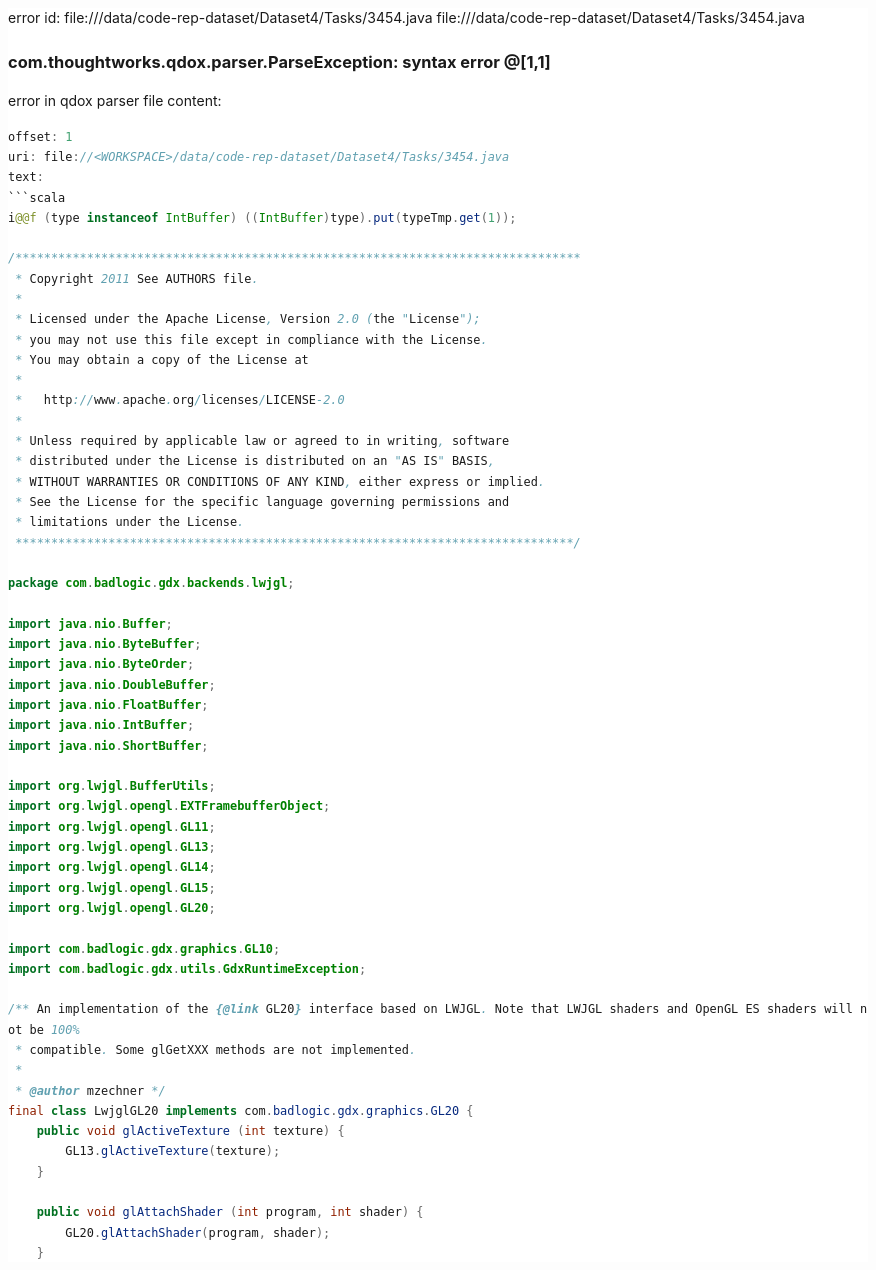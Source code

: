 error id: file://<WORKSPACE>/data/code-rep-dataset/Dataset4/Tasks/3454.java
file://<WORKSPACE>/data/code-rep-dataset/Dataset4/Tasks/3454.java
### com.thoughtworks.qdox.parser.ParseException: syntax error @[1,1]

error in qdox parser
file content:
```java
offset: 1
uri: file://<WORKSPACE>/data/code-rep-dataset/Dataset4/Tasks/3454.java
text:
```scala
i@@f (type instanceof IntBuffer) ((IntBuffer)type).put(typeTmp.get(1));

/*******************************************************************************
 * Copyright 2011 See AUTHORS file.
 * 
 * Licensed under the Apache License, Version 2.0 (the "License");
 * you may not use this file except in compliance with the License.
 * You may obtain a copy of the License at
 * 
 *   http://www.apache.org/licenses/LICENSE-2.0
 * 
 * Unless required by applicable law or agreed to in writing, software
 * distributed under the License is distributed on an "AS IS" BASIS,
 * WITHOUT WARRANTIES OR CONDITIONS OF ANY KIND, either express or implied.
 * See the License for the specific language governing permissions and
 * limitations under the License.
 ******************************************************************************/

package com.badlogic.gdx.backends.lwjgl;

import java.nio.Buffer;
import java.nio.ByteBuffer;
import java.nio.ByteOrder;
import java.nio.DoubleBuffer;
import java.nio.FloatBuffer;
import java.nio.IntBuffer;
import java.nio.ShortBuffer;

import org.lwjgl.BufferUtils;
import org.lwjgl.opengl.EXTFramebufferObject;
import org.lwjgl.opengl.GL11;
import org.lwjgl.opengl.GL13;
import org.lwjgl.opengl.GL14;
import org.lwjgl.opengl.GL15;
import org.lwjgl.opengl.GL20;

import com.badlogic.gdx.graphics.GL10;
import com.badlogic.gdx.utils.GdxRuntimeException;

/** An implementation of the {@link GL20} interface based on LWJGL. Note that LWJGL shaders and OpenGL ES shaders will not be 100%
 * compatible. Some glGetXXX methods are not implemented.
 * 
 * @author mzechner */
final class LwjglGL20 implements com.badlogic.gdx.graphics.GL20 {
	public void glActiveTexture (int texture) {
		GL13.glActiveTexture(texture);
	}

	public void glAttachShader (int program, int shader) {
		GL20.glAttachShader(program, shader);
	}
```